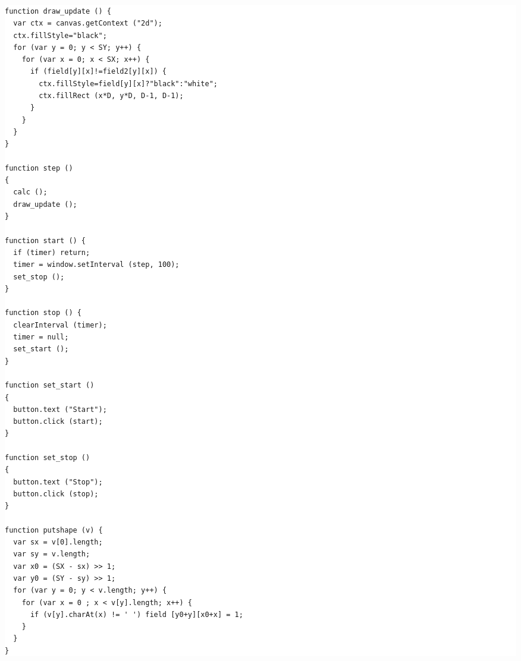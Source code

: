     function draw_update () {
      var ctx = canvas.getContext ("2d");
      ctx.fillStyle="black";
      for (var y = 0; y < SY; y++) {
        for (var x = 0; x < SX; x++) {
          if (field[y][x]!=field2[y][x]) {
            ctx.fillStyle=field[y][x]?"black":"white";
            ctx.fillRect (x*D, y*D, D-1, D-1);
          }
        }
      }
    }

    function step ()
    {
      calc ();
      draw_update ();
    }

    function start () {
      if (timer) return;
      timer = window.setInterval (step, 100);
      set_stop ();
    }

    function stop () {
      clearInterval (timer);
      timer = null;
      set_start ();
    }

    function set_start ()
    {
      button.text ("Start");
      button.click (start);
    }

    function set_stop ()
    {
      button.text ("Stop");
      button.click (stop);
    }

    function putshape (v) {
      var sx = v[0].length;
      var sy = v.length;
      var x0 = (SX - sx) >> 1;
      var y0 = (SY - sy) >> 1;
      for (var y = 0; y < v.length; y++) {
        for (var x = 0 ; x < v[y].length; x++) {
          if (v[y].charAt(x) != ' ') field [y0+y][x0+x] = 1;
        }
      }
    }

